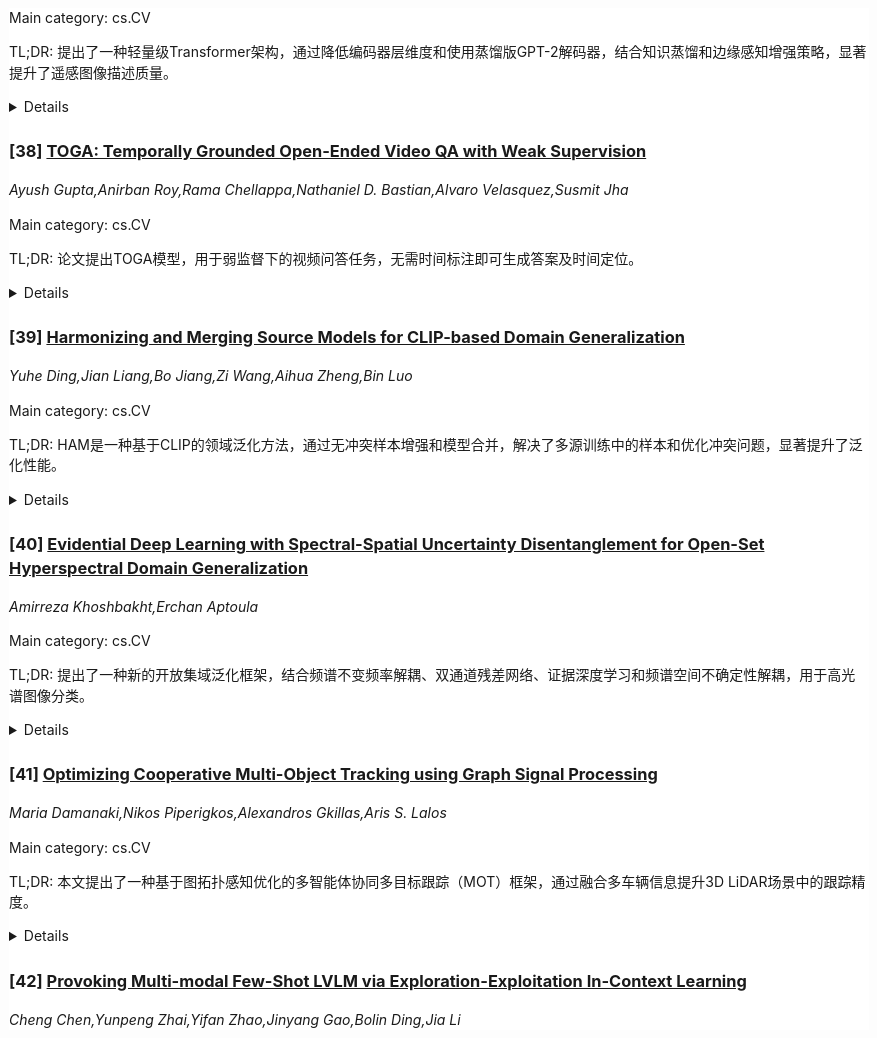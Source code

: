 Main category: cs.CV

TL;DR: 提出了一种轻量级Transformer架构，通过降低编码器层维度和使用蒸馏版GPT-2解码器，结合知识蒸馏和边缘感知增强策略，显著提升了遥感图像描述质量。


<details><summary>Details</summary></details>


### [38] [TOGA: Temporally Grounded Open-Ended Video QA with Weak Supervision](https://arxiv.org/abs/2506.09445)
*Ayush Gupta,Anirban Roy,Rama Chellappa,Nathaniel D. Bastian,Alvaro Velasquez,Susmit Jha*

Main category: cs.CV

TL;DR: 论文提出TOGA模型，用于弱监督下的视频问答任务，无需时间标注即可生成答案及时间定位。


<details><summary>Details</summary></details>


### [39] [Harmonizing and Merging Source Models for CLIP-based Domain Generalization](https://arxiv.org/abs/2506.09446)
*Yuhe Ding,Jian Liang,Bo Jiang,Zi Wang,Aihua Zheng,Bin Luo*

Main category: cs.CV

TL;DR: HAM是一种基于CLIP的领域泛化方法，通过无冲突样本增强和模型合并，解决了多源训练中的样本和优化冲突问题，显著提升了泛化性能。


<details><summary>Details</summary></details>


### [40] [Evidential Deep Learning with Spectral-Spatial Uncertainty Disentanglement for Open-Set Hyperspectral Domain Generalization](https://arxiv.org/abs/2506.09460)
*Amirreza Khoshbakht,Erchan Aptoula*

Main category: cs.CV

TL;DR: 提出了一种新的开放集域泛化框架，结合频谱不变频率解耦、双通道残差网络、证据深度学习和频谱空间不确定性解耦，用于高光谱图像分类。


<details><summary>Details</summary></details>


### [41] [Optimizing Cooperative Multi-Object Tracking using Graph Signal Processing](https://arxiv.org/abs/2506.09469)
*Maria Damanaki,Nikos Piperigkos,Alexandros Gkillas,Aris S. Lalos*

Main category: cs.CV

TL;DR: 本文提出了一种基于图拓扑感知优化的多智能体协同多目标跟踪（MOT）框架，通过融合多车辆信息提升3D LiDAR场景中的跟踪精度。


<details><summary>Details</summary></details>


### [42] [Provoking Multi-modal Few-Shot LVLM via Exploration-Exploitation In-Context Learning](https://arxiv.org/abs/2506.09473)
*Cheng Chen,Yunpeng Zhai,Yifan Zhao,Jinyang Gao,Bolin Ding,Jia Li*
